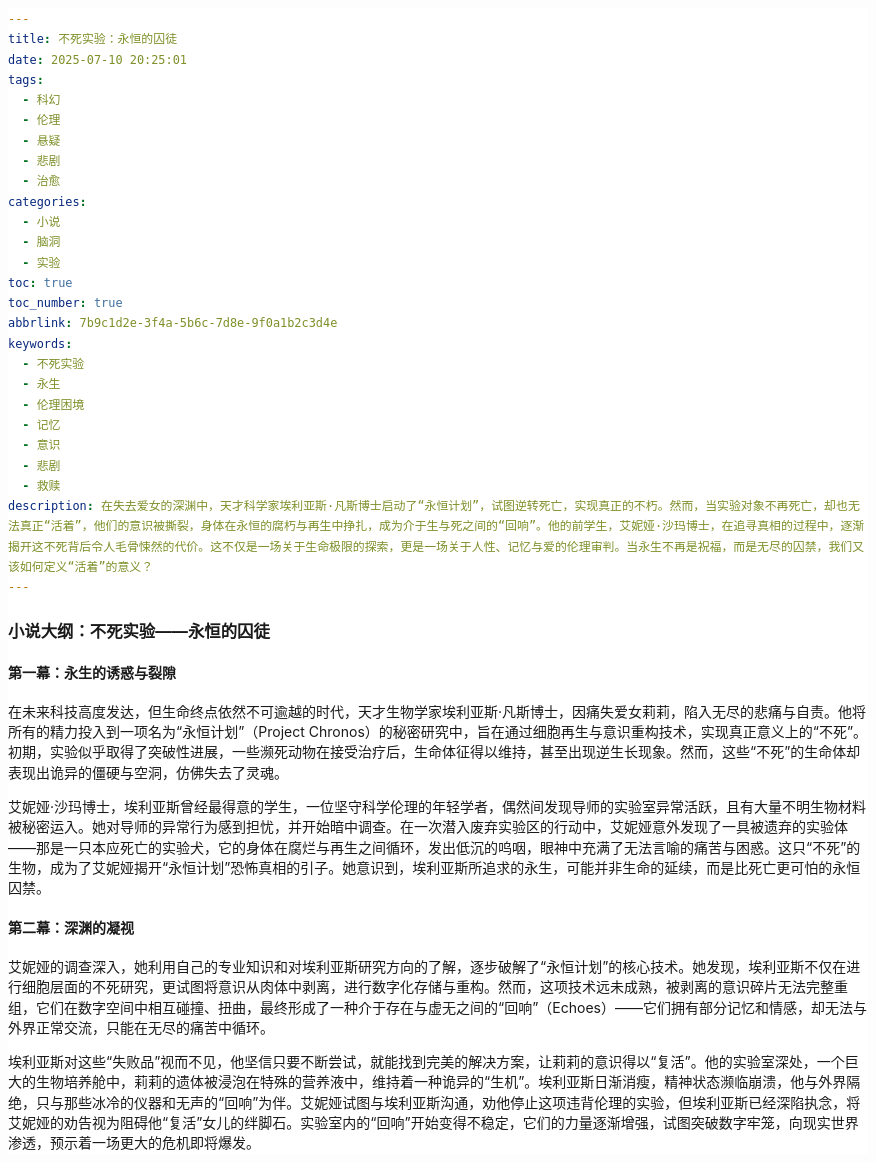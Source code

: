```yaml
---
title: 不死实验：永恒的囚徒
date: 2025-07-10 20:25:01
tags:
  - 科幻
  - 伦理
  - 悬疑
  - 悲剧
  - 治愈
categories:
  - 小说
  - 脑洞
  - 实验
toc: true
toc_number: true
abbrlink: 7b9c1d2e-3f4a-5b6c-7d8e-9f0a1b2c3d4e
keywords:
  - 不死实验
  - 永生
  - 伦理困境
  - 记忆
  - 意识
  - 悲剧
  - 救赎
description: 在失去爱女的深渊中，天才科学家埃利亚斯·凡斯博士启动了“永恒计划”，试图逆转死亡，实现真正的不朽。然而，当实验对象不再死亡，却也无法真正“活着”，他们的意识被撕裂，身体在永恒的腐朽与再生中挣扎，成为介于生与死之间的“回响”。他的前学生，艾妮娅·沙玛博士，在追寻真相的过程中，逐渐揭开这不死背后令人毛骨悚然的代价。这不仅是一场关于生命极限的探索，更是一场关于人性、记忆与爱的伦理审判。当永生不再是祝福，而是无尽的囚禁，我们又该如何定义“活着”的意义？
---
```


### 小说大纲：不死实验——永恒的囚徒

#### 第一幕：永生的诱惑与裂隙

在未来科技高度发达，但生命终点依然不可逾越的时代，天才生物学家埃利亚斯·凡斯博士，因痛失爱女莉莉，陷入无尽的悲痛与自责。他将所有的精力投入到一项名为“永恒计划”（Project Chronos）的秘密研究中，旨在通过细胞再生与意识重构技术，实现真正意义上的“不死”。初期，实验似乎取得了突破性进展，一些濒死动物在接受治疗后，生命体征得以维持，甚至出现逆生长现象。然而，这些“不死”的生命体却表现出诡异的僵硬与空洞，仿佛失去了灵魂。

艾妮娅·沙玛博士，埃利亚斯曾经最得意的学生，一位坚守科学伦理的年轻学者，偶然间发现导师的实验室异常活跃，且有大量不明生物材料被秘密运入。她对导师的异常行为感到担忧，并开始暗中调查。在一次潜入废弃实验区的行动中，艾妮娅意外发现了一具被遗弃的实验体——那是一只本应死亡的实验犬，它的身体在腐烂与再生之间循环，发出低沉的呜咽，眼神中充满了无法言喻的痛苦与困惑。这只“不死”的生物，成为了艾妮娅揭开“永恒计划”恐怖真相的引子。她意识到，埃利亚斯所追求的永生，可能并非生命的延续，而是比死亡更可怕的永恒囚禁。

#### 第二幕：深渊的凝视

艾妮娅的调查深入，她利用自己的专业知识和对埃利亚斯研究方向的了解，逐步破解了“永恒计划”的核心技术。她发现，埃利亚斯不仅在进行细胞层面的不死研究，更试图将意识从肉体中剥离，进行数字化存储与重构。然而，这项技术远未成熟，被剥离的意识碎片无法完整重组，它们在数字空间中相互碰撞、扭曲，最终形成了一种介于存在与虚无之间的“回响”（Echoes）——它们拥有部分记忆和情感，却无法与外界正常交流，只能在无尽的痛苦中循环。

埃利亚斯对这些“失败品”视而不见，他坚信只要不断尝试，就能找到完美的解决方案，让莉莉的意识得以“复活”。他的实验室深处，一个巨大的生物培养舱中，莉莉的遗体被浸泡在特殊的营养液中，维持着一种诡异的“生机”。埃利亚斯日渐消瘦，精神状态濒临崩溃，他与外界隔绝，只与那些冰冷的仪器和无声的“回响”为伴。艾妮娅试图与埃利亚斯沟通，劝他停止这项违背伦理的实验，但埃利亚斯已经深陷执念，将艾妮娅的劝告视为阻碍他“复活”女儿的绊脚石。实验室内的“回响”开始变得不稳定，它们的力量逐渐增强，试图突破数字牢笼，向现实世界渗透，预示着一场更大的危机即将爆发。

